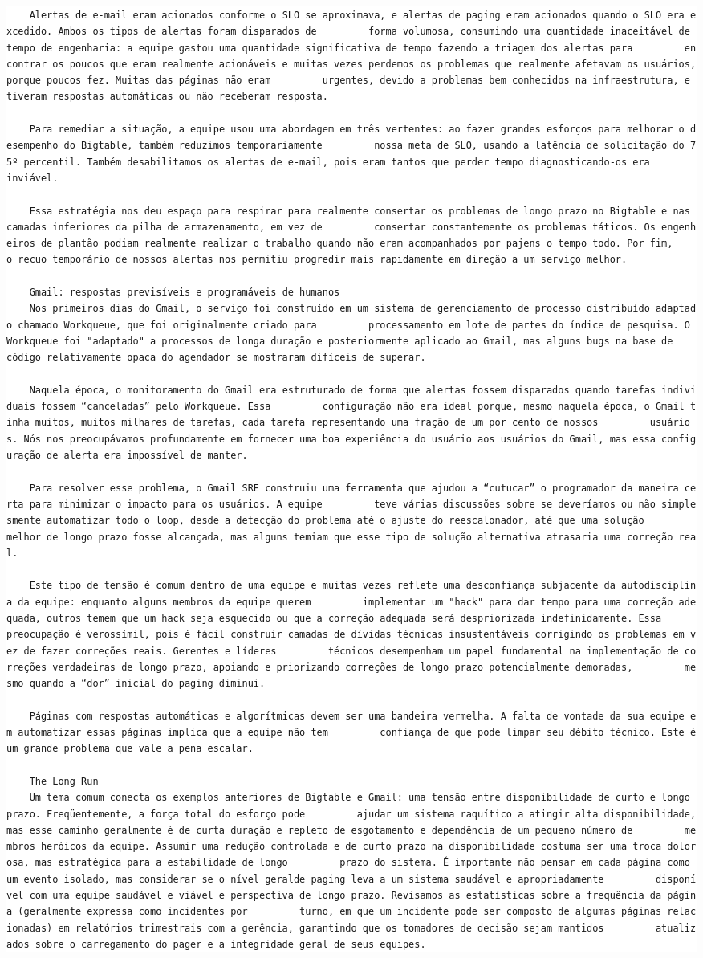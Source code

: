         Alertas de e-mail eram acionados conforme o SLO se aproximava, e alertas de paging eram acionados quando o SLO era excedido. Ambos os tipos de alertas foram disparados de         forma volumosa, consumindo uma quantidade inaceitável de tempo de engenharia: a equipe gastou uma quantidade significativa de tempo fazendo a triagem dos alertas para         encontrar os poucos que eram realmente acionáveis ​​e muitas vezes perdemos os problemas que realmente afetavam os usuários, porque poucos fez. Muitas das páginas não eram         urgentes, devido a problemas bem conhecidos na infraestrutura, e tiveram respostas automáticas ou não receberam resposta.

        Para remediar a situação, a equipe usou uma abordagem em três vertentes: ao fazer grandes esforços para melhorar o desempenho do Bigtable, também reduzimos temporariamente         nossa meta de SLO, usando a latência de solicitação do 75º percentil. Também desabilitamos os alertas de e-mail, pois eram tantos que perder tempo diagnosticando-os era         inviável.

        Essa estratégia nos deu espaço para respirar para realmente consertar os problemas de longo prazo no Bigtable e nas camadas inferiores da pilha de armazenamento, em vez de         consertar constantemente os problemas táticos. Os engenheiros de plantão podiam realmente realizar o trabalho quando não eram acompanhados por pajens o tempo todo. Por fim,         o recuo temporário de nossos alertas nos permitiu progredir mais rapidamente em direção a um serviço melhor.

        Gmail: respostas previsíveis e programáveis ​​de humanos
        Nos primeiros dias do Gmail, o serviço foi construído em um sistema de gerenciamento de processo distribuído adaptado chamado Workqueue, que foi originalmente criado para         processamento em lote de partes do índice de pesquisa. O Workqueue foi "adaptado" a processos de longa duração e posteriormente aplicado ao Gmail, mas alguns bugs na base de         código relativamente opaca do agendador se mostraram difíceis de superar.

        Naquela época, o monitoramento do Gmail era estruturado de forma que alertas fossem disparados quando tarefas individuais fossem “canceladas” pelo Workqueue. Essa         configuração não era ideal porque, mesmo naquela época, o Gmail tinha muitos, muitos milhares de tarefas, cada tarefa representando uma fração de um por cento de nossos         usuários. Nós nos preocupávamos profundamente em fornecer uma boa experiência do usuário aos usuários do Gmail, mas essa configuração de alerta era impossível de manter.

        Para resolver esse problema, o Gmail SRE construiu uma ferramenta que ajudou a “cutucar” o programador da maneira certa para minimizar o impacto para os usuários. A equipe         teve várias discussões sobre se deveríamos ou não simplesmente automatizar todo o loop, desde a detecção do problema até o ajuste do reescalonador, até que uma solução         melhor de longo prazo fosse alcançada, mas alguns temiam que esse tipo de solução alternativa atrasaria uma correção real.

        Este tipo de tensão é comum dentro de uma equipe e muitas vezes reflete uma desconfiança subjacente da autodisciplina da equipe: enquanto alguns membros da equipe querem         implementar um "hack" para dar tempo para uma correção adequada, outros temem que um hack seja esquecido ou que a correção adequada será despriorizada indefinidamente. Essa         preocupação é verossímil, pois é fácil construir camadas de dívidas técnicas insustentáveis ​​corrigindo os problemas em vez de fazer correções reais. Gerentes e líderes         técnicos desempenham um papel fundamental na implementação de correções verdadeiras de longo prazo, apoiando e priorizando correções de longo prazo potencialmente demoradas,         mesmo quando a “dor” inicial do paging diminui.

        Páginas com respostas automáticas e algorítmicas devem ser uma bandeira vermelha. A falta de vontade da sua equipe em automatizar essas páginas implica que a equipe não tem         confiança de que pode limpar seu débito técnico. Este é um grande problema que vale a pena escalar.

        The Long Run
        Um tema comum conecta os exemplos anteriores de Bigtable e Gmail: uma tensão entre disponibilidade de curto e longo prazo. Freqüentemente, a força total do esforço pode         ajudar um sistema raquítico a atingir alta disponibilidade, mas esse caminho geralmente é de curta duração e repleto de esgotamento e dependência de um pequeno número de         membros heróicos da equipe. Assumir uma redução controlada e de curto prazo na disponibilidade costuma ser uma troca dolorosa, mas estratégica para a estabilidade de longo         prazo do sistema. É importante não pensar em cada página como um evento isolado, mas considerar se o nível geralde paging leva a um sistema saudável e apropriadamente         disponível com uma equipe saudável e viável e perspectiva de longo prazo. Revisamos as estatísticas sobre a frequência da página (geralmente expressa como incidentes por         turno, em que um incidente pode ser composto de algumas páginas relacionadas) em relatórios trimestrais com a gerência, garantindo que os tomadores de decisão sejam mantidos         atualizados sobre o carregamento do pager e a integridade geral de seus equipes.
